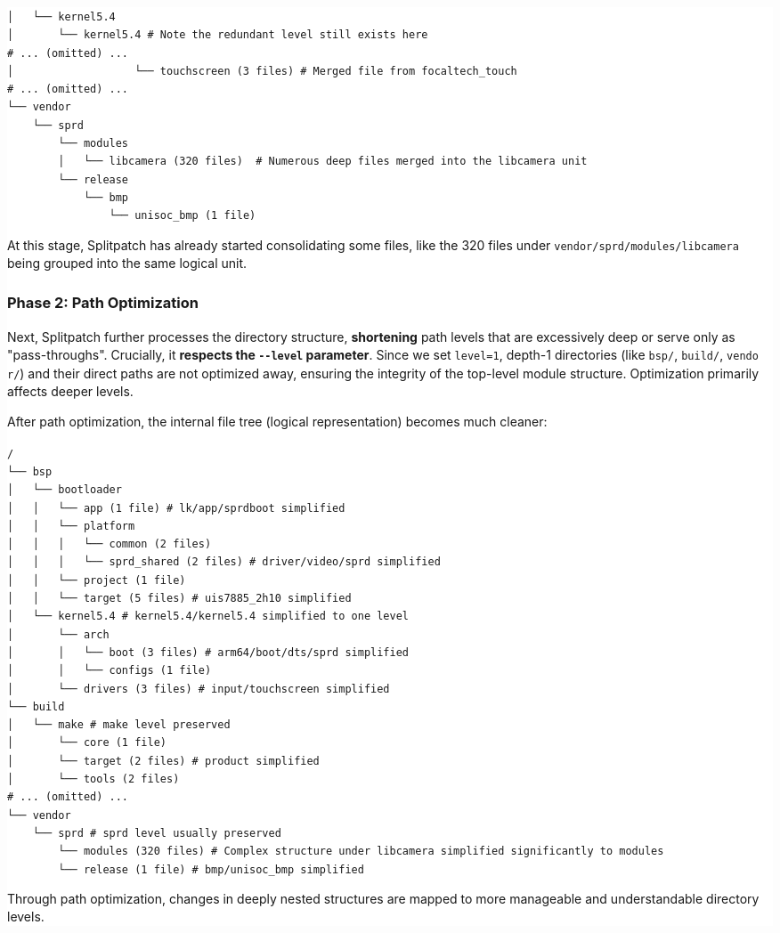 ```
│   └── kernel5.4
│       └── kernel5.4 # Note the redundant level still exists here
# ... (omitted) ...
│                   └── touchscreen (3 files) # Merged file from focaltech_touch
# ... (omitted) ...
└── vendor
    └── sprd
        └── modules
        │   └── libcamera (320 files)  # Numerous deep files merged into the libcamera unit
        └── release
            └── bmp
                └── unisoc_bmp (1 file)
```
At this stage, Splitpatch has already started consolidating some files, like the 320 files under `vendor/sprd/modules/libcamera` being grouped into the same logical unit.

### Phase 2: Path Optimization

Next, Splitpatch further processes the directory structure, **shortening** path levels that are excessively deep or serve only as "pass-throughs". Crucially, it **respects the `--level` parameter**. Since we set `level=1`, depth-1 directories (like `bsp/`, `build/`, `vendor/`) and their direct paths are not optimized away, ensuring the integrity of the top-level module structure. Optimization primarily affects deeper levels.

After path optimization, the internal file tree (logical representation) becomes much cleaner:

```
/
└── bsp
│   └── bootloader
│   │   └── app (1 file) # lk/app/sprdboot simplified
│   │   └── platform
│   │   │   └── common (2 files)
│   │   │   └── sprd_shared (2 files) # driver/video/sprd simplified
│   │   └── project (1 file)
│   │   └── target (5 files) # uis7885_2h10 simplified
│   └── kernel5.4 # kernel5.4/kernel5.4 simplified to one level
│       └── arch
│       │   └── boot (3 files) # arm64/boot/dts/sprd simplified
│       │   └── configs (1 file)
│       └── drivers (3 files) # input/touchscreen simplified
└── build
│   └── make # make level preserved
│       └── core (1 file)
│       └── target (2 files) # product simplified
│       └── tools (2 files)
# ... (omitted) ...
└── vendor
    └── sprd # sprd level usually preserved
        └── modules (320 files) # Complex structure under libcamera simplified significantly to modules
        └── release (1 file) # bmp/unisoc_bmp simplified
```
Through path optimization, changes in deeply nested structures are mapped to more manageable and understandable directory levels.
